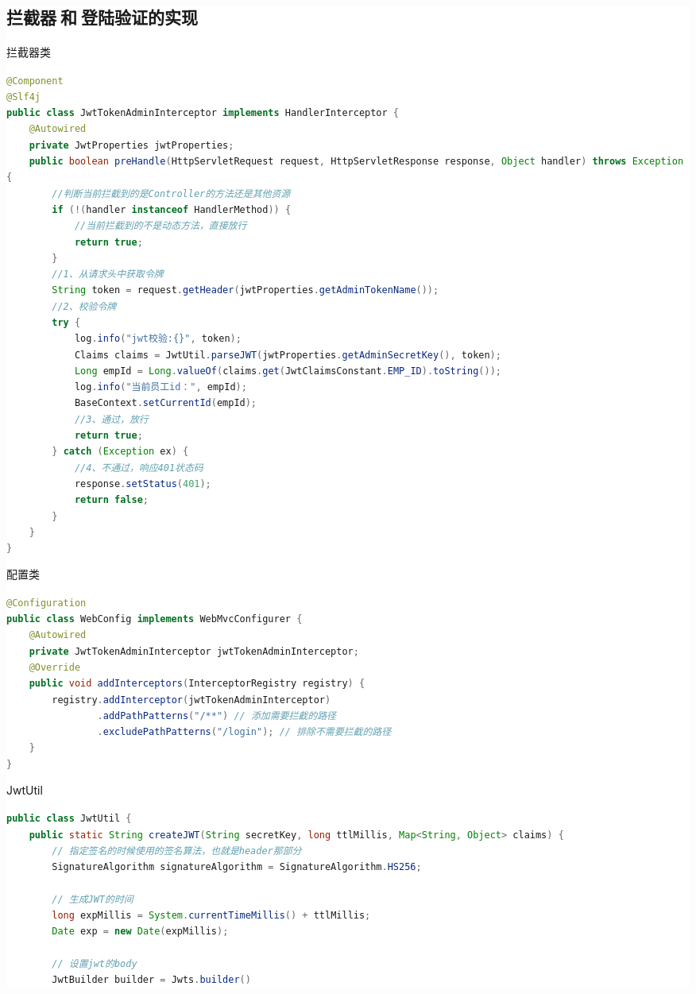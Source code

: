 

## 拦截器 和 登陆验证的实现
拦截器类
```java
@Component
@Slf4j
public class JwtTokenAdminInterceptor implements HandlerInterceptor {
    @Autowired
    private JwtProperties jwtProperties;
    public boolean preHandle(HttpServletRequest request, HttpServletResponse response, Object handler) throws Exception {
        //判断当前拦截到的是Controller的方法还是其他资源
        if (!(handler instanceof HandlerMethod)) {
            //当前拦截到的不是动态方法，直接放行
            return true;
        }
        //1、从请求头中获取令牌
        String token = request.getHeader(jwtProperties.getAdminTokenName());
        //2、校验令牌
        try {
            log.info("jwt校验:{}", token);
            Claims claims = JwtUtil.parseJWT(jwtProperties.getAdminSecretKey(), token);
            Long empId = Long.valueOf(claims.get(JwtClaimsConstant.EMP_ID).toString());
            log.info("当前员工id：", empId);
            BaseContext.setCurrentId(empId);
            //3、通过，放行
            return true;
        } catch (Exception ex) {
            //4、不通过，响应401状态码
            response.setStatus(401);
            return false;
        }
    }
}
```

配置类
```java
@Configuration
public class WebConfig implements WebMvcConfigurer {
    @Autowired
    private JwtTokenAdminInterceptor jwtTokenAdminInterceptor;
    @Override
    public void addInterceptors(InterceptorRegistry registry) {
        registry.addInterceptor(jwtTokenAdminInterceptor)
                .addPathPatterns("/**") // 添加需要拦截的路径
                .excludePathPatterns("/login"); // 排除不需要拦截的路径
    }
}
```

JwtUtil
```java
public class JwtUtil {
    public static String createJWT(String secretKey, long ttlMillis, Map<String, Object> claims) {
        // 指定签名的时候使用的签名算法，也就是header那部分
        SignatureAlgorithm signatureAlgorithm = SignatureAlgorithm.HS256;

        // 生成JWT的时间
        long expMillis = System.currentTimeMillis() + ttlMillis;
        Date exp = new Date(expMillis);

        // 设置jwt的body
        JwtBuilder builder = Jwts.builder()
```